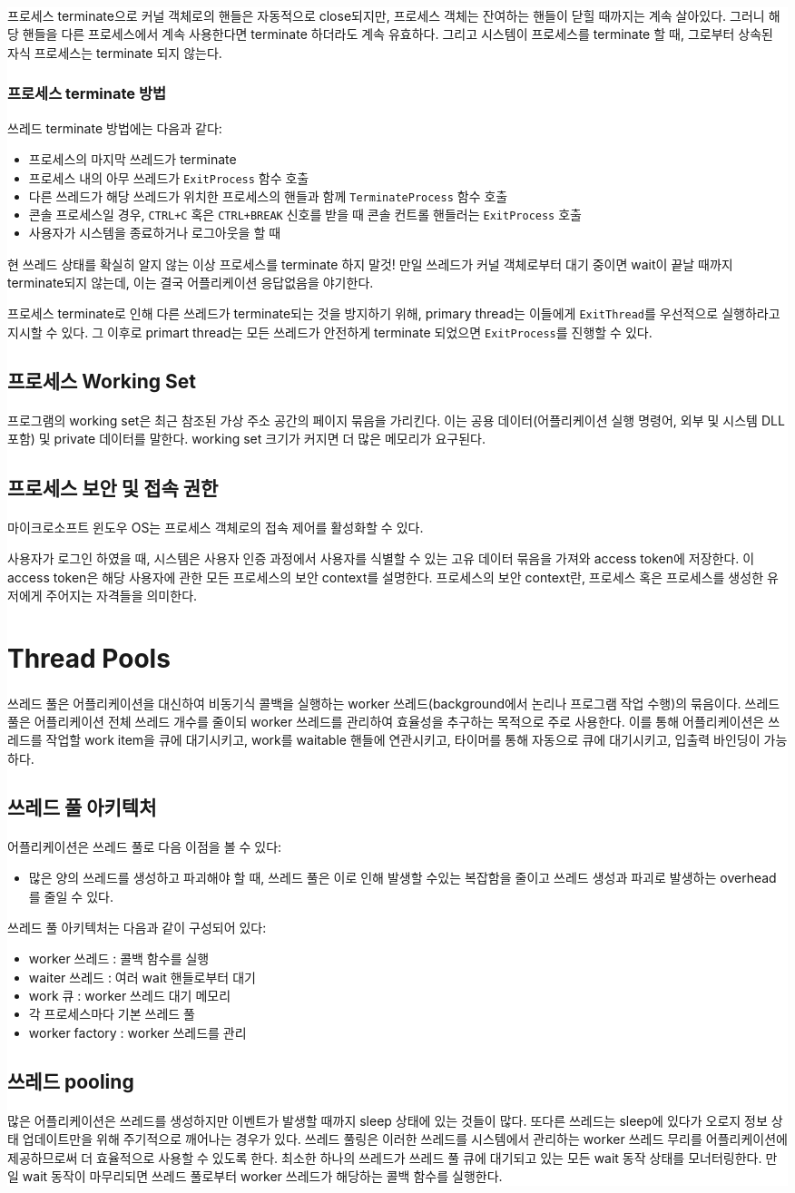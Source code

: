 프로세스 terminate으로 커널 객체로의 핸들은 자동적으로 close되지만, 프로세스 객체는 잔여하는 핸들이 닫힐 때까지는 계속 살아있다. 그러니 해당 핸들을 다른 프로세스에서 계속 사용한다면 terminate 하더라도 계속 유효하다. 그리고 시스템이 프로세스를 terminate 할 때, 그로부터 상속된 자식 프로세스는 terminate 되지 않는다.

### 프로세스 terminate 방법
쓰레드 terminate 방법에는 다음과 같다:

* 프로세스의 마지막 쓰레드가 terminate
* 프로세스 내의 아무 쓰레드가 `ExitProcess` 함수 호출
* 다른 쓰레드가 해당 쓰레드가 위치한 프로세스의 핸들과 함께 `TerminateProcess` 함수 호출
* 콘솔 프로세스일 경우, `CTRL+C` 혹은 `CTRL+BREAK` 신호를 받을 때 콘솔 컨트롤 핸들러는 `ExitProcess` 호출
* 사용자가 시스템을 종료하거나 로그아웃을 할 때

현 쓰레드 상태를 확실히 알지 않는 이상 프로세스를 terminate 하지 말것! 만일 쓰레드가 커널 객체로부터 대기 중이면 wait이 끝날 때까지 terminate되지 않는데, 이는 결국 어플리케이션 응답없음을 야기한다.

프로세스 terminate로 인해 다른 쓰레드가 terminate되는 것을 방지하기 위해, primary thread는 이들에게 `ExitThread`를 우선적으로 실행하라고 지시할 수 있다. 그 이후로 primart thread는 모든 쓰레드가 안전하게 terminate 되었으면 `ExitProcess`를 진행할 수 있다.

## 프로세스 Working Set
프로그램의 working set은 최근 참조된 가상 주소 공간의 페이지 묶음을 가리킨다. 이는 공용 데이터(어플리케이션 실행 명령어, 외부 및 시스템 DLL 포함) 및 private 데이터를 말한다. working set 크기가 커지면 더 많은 메모리가 요구된다.

## 프로세스 보안 및 접속 권한
마이크로소프트 윈도우 OS는 프로세스 객체로의 접속 제어를 활성화할 수 있다.

사용자가 로그인 하였을 때, 시스템은 사용자 인증 과정에서 사용자를 식별할 수 있는 고유 데이터 묶음을 가져와 access token에 저장한다. 이 access token은 해당 사용자에 관한 모든 프로세스의 보안 context를 설명한다. 프로세스의 보안 context란, 프로세스 혹은 프로세스를 생성한 유저에게 주어지는 자격들을 의미한다.

# Thread Pools
쓰레드 풀은 어플리케이션을 대신하여 비동기식 콜백을 실행하는 worker 쓰레드(background에서 논리나 프로그램 작업 수행)의 묶음이다. 쓰레드 풀은 어플리케이션 전체 쓰레드 개수를 줄이되 worker 쓰레드를 관리하여 효율성을 추구하는 목적으로 주로 사용한다. 이를 통해 어플리케이션은 쓰레드를 작업할 work item을 큐에 대기시키고, work를 waitable 핸들에 연관시키고, 타이머를 통해 자동으로 큐에 대기시키고, 입출력 바인딩이 가능하다.

## 쓰레드 풀 아키텍처
어플리케이션은 쓰레드 풀로 다음 이점을 볼 수 있다:

* 많은 양의 쓰레드를 생성하고 파괴해야 할 때, 쓰레드 풀은 이로 인해 발생할 수있는 복잡함을 줄이고 쓰레드 생성과 파괴로 발생하는 overhead를 줄일 수 있다.

쓰레드 풀 아키텍처는 다음과 같이 구성되어 있다:

* worker 쓰레드 : 콜백 함수를 실행
* waiter 쓰레드 : 여러 wait 핸들로부터 대기
* work 큐 : worker 쓰레드 대기 메모리
* 각 프로세스마다 기본 쓰레드 풀
* worker factory : worker 쓰레드를 관리

## 쓰레드 pooling
많은 어플리케이션은 쓰레드를 생성하지만 이벤트가 발생할 때까지 sleep 상태에 있는 것들이 많다. 또다른 쓰레드는 sleep에 있다가 오로지 정보 상태 업데이트만을 위해 주기적으로 깨어나는 경우가 있다. 쓰레드 풀링은 이러한 쓰레드를 시스템에서 관리하는 worker 쓰레드 무리를 어플리케이션에 제공하므로써 더 효율적으로 사용할 수 있도록 한다. 최소한 하나의 쓰레드가 쓰레드 풀 큐에 대기되고 있는 모든 wait 동작 상태를 모너터링한다. 만일 wait 동작이 마무리되면 쓰레드 풀로부터 worker 쓰레드가 해당하는 콜백 함수를 실행한다.
